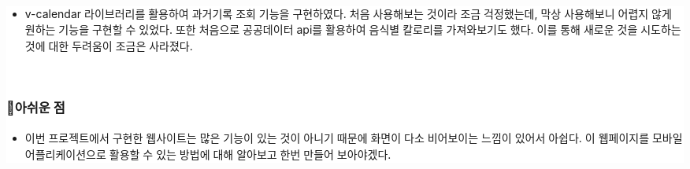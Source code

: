   - v-calendar 라이브러리를 활용하여 과거기록 조회 기능을 구현하였다. 처음 사용해보는 것이라 조금 걱정했는데, 막상 사용해보니 어렵지 않게 원하는 기능을 구현할 수 있었다. 또한 처음으로 공공데이터 api를 활용하여 음식별 칼로리를 가져와보기도 했다. 이를 통해 새로운 것을 시도하는 것에 대한 두려움이 조금은 사라졌다.

<br>

### 🔹아쉬운 점

- 이번 프로젝트에서 구현한 웹사이트는 많은 기능이 있는 것이 아니기 때문에 화면이 다소 비어보이는 느낌이 있어서 아쉽다. 이 웹페이지를 모바일 어플리케이션으로 활용할 수 있는 방법에 대해 알아보고 한번 만들어 보아야겠다.
